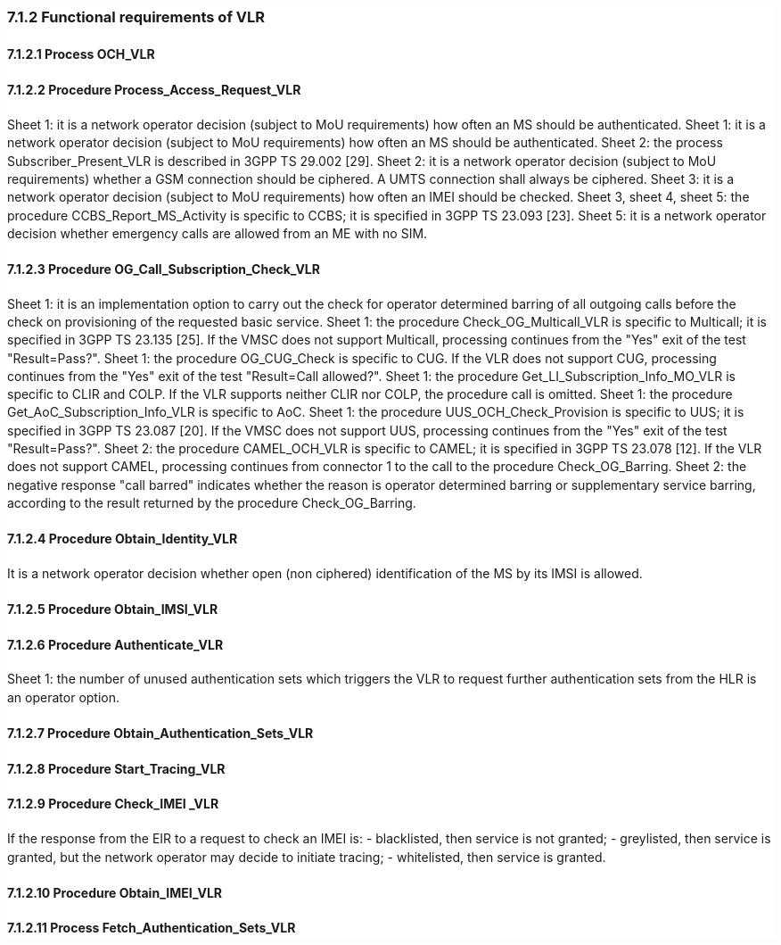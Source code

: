 ### 7.1.2 Functional requirements of VLR
#### 7.1.2.1 Process OCH_VLR
#### 7.1.2.2 Procedure Process_Access_Request_VLR
Sheet 1: it is a network operator decision (subject to MoU requirements) how
often an MS should be authenticated.
Sheet 1: it is a network operator decision (subject to MoU requirements) how
often an MS should be authenticated.
Sheet 2: the process Subscriber_Present_VLR is described in 3GPP TS 29.002
[29].
Sheet 2: it is a network operator decision (subject to MoU requirements)
whether a GSM connection should be ciphered. A UMTS connection shall always be
ciphered.
Sheet 3: it is a network operator decision (subject to MoU requirements) how
often an IMEI should be checked.
Sheet 3, sheet 4, sheet 5: the procedure CCBS_Report_MS_Activity is specific
to CCBS; it is specified in 3GPP TS 23.093 [23].
Sheet 5: it is a network operator decision whether emergency calls are allowed
from an ME with no SIM.
#### 7.1.2.3 Procedure OG_Call_Subscription_Check_VLR
Sheet 1: it is an implementation option to carry out the check for operator
determined barring of all outgoing calls before the check on provisioning of
the requested basic service.
Sheet 1: the procedure Check_OG_Multicall_VLR is specific to Multicall; it is
specified in 3GPP TS 23.135 [25]. If the VMSC does not support Multicall,
processing continues from the \"Yes\" exit of the test \"Result=Pass?\".
Sheet 1: the procedure OG_CUG_Check is specific to CUG. If the VLR does not
support CUG, processing continues from the \"Yes\" exit of the test
\"Result=Call allowed?\".
Sheet 1: the procedure Get_LI_Subscription_Info_MO_VLR is specific to CLIR and
COLP. If the VLR supports neither CLIR nor COLP, the procedure call is
omitted.
Sheet 1: the procedure Get_AoC_Subscription_Info_VLR is specific to AoC.
Sheet 1: the procedure UUS_OCH_Check_Provision is specific to UUS; it is
specified in 3GPP TS 23.087 [20]. If the VMSC does not support UUS, processing
continues from the \"Yes\" exit of the test \"Result=Pass?\".
Sheet 2: the procedure CAMEL_OCH_VLR is specific to CAMEL; it is specified in
3GPP TS 23.078 [12]. If the VLR does not support CAMEL, processing continues
from connector 1 to the call to the procedure Check_OG_Barring.
Sheet 2: the negative response \"call barred\" indicates whether the reason is
operator determined barring or supplementary service barring, according to the
result returned by the procedure Check_OG_Barring.
#### 7.1.2.4 Procedure Obtain_Identity_VLR
It is a network operator decision whether open (non ciphered) identification
of the MS by its IMSI is allowed.
#### 7.1.2.5 Procedure Obtain_IMSI_VLR
#### 7.1.2.6 Procedure Authenticate_VLR
Sheet 1: the number of unused authentication sets which triggers the VLR to
request further authentication sets from the HLR is an operator option.
#### 7.1.2.7 Procedure Obtain_Authentication_Sets_VLR
#### 7.1.2.8 Procedure Start_Tracing_VLR
#### 7.1.2.9 Procedure Check_IMEI _VLR
If the response from the EIR to a request to check an IMEI is:
\- blacklisted, then service is not granted;
\- greylisted, then service is granted, but the network operator may decide to
initiate tracing;
\- whitelisted, then service is granted.
#### 7.1.2.10 Procedure Obtain_IMEI_VLR
#### 7.1.2.11 Process Fetch_Authentication_Sets_VLR